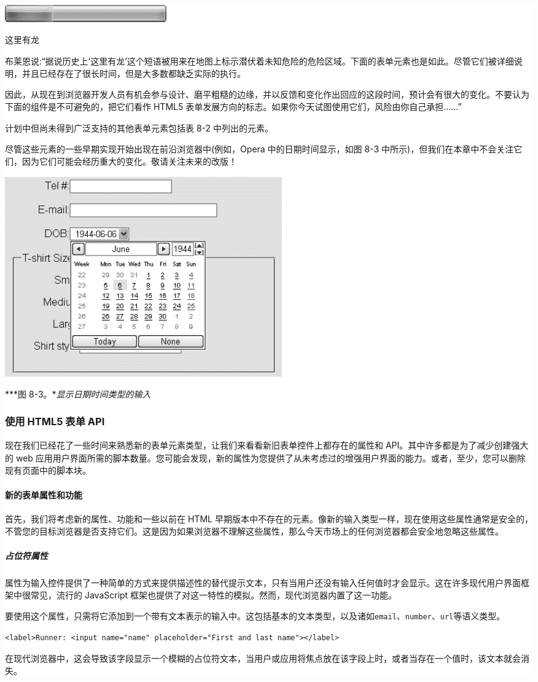 ![`images](img/U0804.jpg)

这里有龙

布莱恩说:“据说历史上‘这里有龙’这个短语被用来在地图上标示潜伏着未知危险的危险区域。下面的表单元素也是如此。尽管它们被详细说明，并且已经存在了很长时间，但是大多数都缺乏实际的执行。

因此，从现在到浏览器开发人员有机会参与设计、磨平粗糙的边缘，并以反馈和变化作出回应的这段时间，预计会有很大的变化。不要认为下面的组件是不可避免的，把它们看作 HTML5 表单发展方向的标志。如果你今天试图使用它们，风险由你自己承担……”

计划中但尚未得到广泛支持的其他表单元素包括表 8-2 中列出的元素。



尽管这些元素的一些早期实现开始出现在前沿浏览器中(例如，Opera 中的日期时间显示，如图 8-3 中所示)，但我们在本章中不会关注它们，因为它们可能会经历重大的变化。敬请关注未来的改版！

![Image](img/0803.jpg)

***图 8-3。**显示日期时间类型的输入*

### 使用 HTML5 表单 API

现在我们已经花了一些时间来熟悉新的表单元素类型，让我们来看看新旧表单控件上都存在的属性和 API。其中许多都是为了减少创建强大的 web 应用用户界面所需的脚本数量。您可能会发现，新的属性为您提供了从未考虑过的增强用户界面的能力。或者，至少，您可以删除现有页面中的脚本块。

#### 新的表单属性和功能

首先，我们将考虑新的属性、功能和一些以前在 HTML 早期版本中不存在的元素。像新的输入类型一样，现在使用这些属性通常是安全的，不管您的目标浏览器是否支持它们。这是因为如果浏览器不理解这些属性，那么今天市场上的任何浏览器都会安全地忽略这些属性。

##### 占位符属性

属性为输入控件提供了一种简单的方式来提供描述性的替代提示文本，只有当用户还没有输入任何值时才会显示。这在许多现代用户界面框架中很常见，流行的 JavaScript 框架也提供了对这一特性的模拟。然而，现代浏览器内置了这一功能。

要使用这个属性，只需将它添加到一个带有文本表示的输入中。这包括基本的文本类型，以及诸如`email`、`number`、`url`等语义类型。

`<label>Runner: <input name="name" placeholder="First and last name"></label>`

在现代浏览器中，这会导致该字段显示一个模糊的占位符文本，当用户或应用将焦点放在该字段上时，或者当存在一个值时，该文本就会消失。
